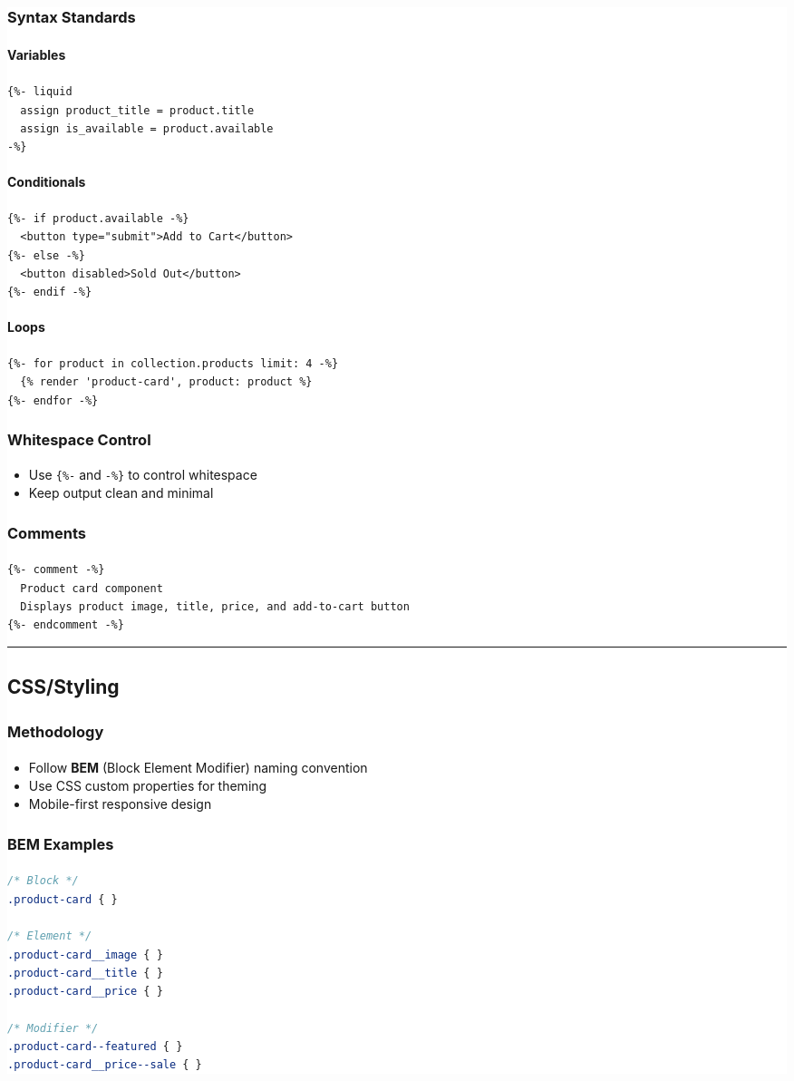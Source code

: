 ### Syntax Standards

#### Variables
```liquid
{%- liquid
  assign product_title = product.title
  assign is_available = product.available
-%}
```

#### Conditionals
```liquid
{%- if product.available -%}
  <button type="submit">Add to Cart</button>
{%- else -%}
  <button disabled>Sold Out</button>
{%- endif -%}
```

#### Loops
```liquid
{%- for product in collection.products limit: 4 -%}
  {% render 'product-card', product: product %}
{%- endfor -%}
```

### Whitespace Control
- Use `{%-` and `-%}` to control whitespace
- Keep output clean and minimal

### Comments
```liquid
{%- comment -%}
  Product card component
  Displays product image, title, price, and add-to-cart button
{%- endcomment -%}
```

---

## CSS/Styling

### Methodology
- Follow **BEM** (Block Element Modifier) naming convention
- Use CSS custom properties for theming
- Mobile-first responsive design

### BEM Examples
```css
/* Block */
.product-card { }

/* Element */
.product-card__image { }
.product-card__title { }
.product-card__price { }

/* Modifier */
.product-card--featured { }
.product-card__price--sale { }
```
